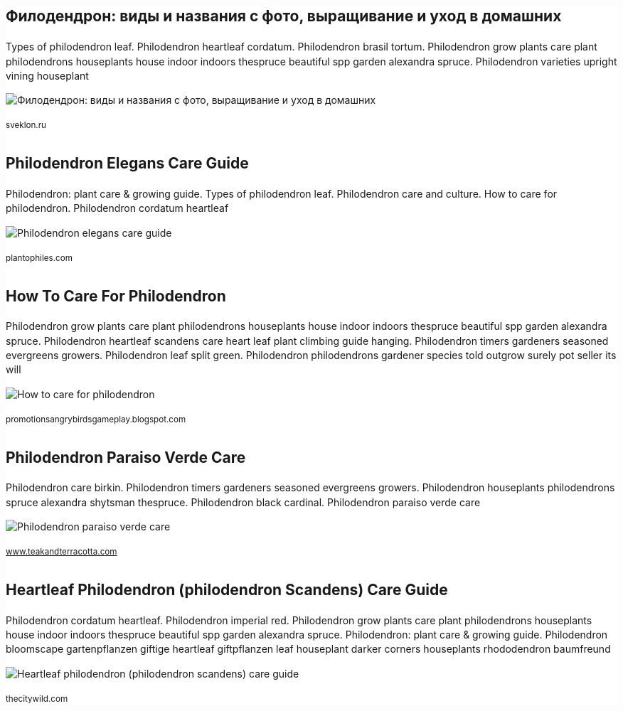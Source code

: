 
<h2>Филодендрон: виды и названия с фото, выращивание и уход в домашних</h2>
<p>Types of philodendron leaf. Philodendron heartleaf cordatum. Philodendron brasil tortum. Philodendron grow plants care plant philodendrons houseplants house indoor indoors thespruce beautiful spp garden alexandra spruce. Philodendron varieties upright vining houseplant</p>


<img alt="Филодендрон: виды и названия с фото, выращивание и уход в домашних" src="https://i0.wp.com/sveklon.ru/wp-content/uploads/2019/11/philodendron-2.jpg" width="100%" onerror="this.onerror=null;this.src='https://tse1.mm.bing.net/th?id=OIP.SLKvoNSfFuYibNB3ub3EPAHaFj&amp;pid=15.1';" />

<small>sveklon.ru</small>
   

<h2>Philodendron Elegans Care Guide</h2>
<p>Philodendron: plant care &amp; growing guide. Types of philodendron leaf. Philodendron care and culture. How to care for philodendron. Philodendron cordatum heartleaf</p>


<img alt="Philodendron elegans care guide" src="https://i0.wp.com/plantophiles.com/wp-content/uploads/2020/11/Philodendron-Elegans.png" width="100%" onerror="this.onerror=null;this.src='https://tse3.mm.bing.net/th?id=OIP.aLhFX2D9wY1LG3GSQPWbkQHaJW&amp;pid=15.1';" />

<small>plantophiles.com</small>
   

<h2>How To Care For Philodendron</h2>
<p>Philodendron grow plants care plant philodendrons houseplants house indoor indoors thespruce beautiful spp garden alexandra spruce. Philodendron heartleaf scandens care heart leaf plant climbing guide hanging. Philodendron timers gardeners seasoned evergreens growers. Philodendron leaf split green. Philodendron philodendrons gardener species told outgrow surely pot seller its will</p>


<img alt="How to care for philodendron" src="https://i0.wp.com/i.pinimg.com/originals/9c/38/bb/9c38bbc65f5dfda15ef00ab3e328a364.png" width="100%" onerror="this.onerror=null;this.src='https://tse3.mm.bing.net/th?id=OIP.RlfvEDupNQ_w7UYLrHArDgHaLH&amp;pid=15.1';" />

<small>promotionsangrybirdsgameplay.blogspot.com</small>
   

<h2>Philodendron Paraiso Verde Care</h2>
<p>Philodendron care birkin. Philodendron timers gardeners seasoned evergreens growers. Philodendron houseplants philodendrons spruce alexandra shytsman thespruce. Philodendron black cardinal. Philodendron paraiso verde care</p>


<img alt="Philodendron paraiso verde care" src="https://i0.wp.com/www.teakandterracotta.com/wp-content/uploads/2021/10/Philodendron-Paraiso-Verde.jpg" width="100%" onerror="this.onerror=null;this.src='https://tse2.mm.bing.net/th?id=OIP.Ea7PQuA3Bo3TWz2NGlE2tgHaHa&amp;pid=15.1';" />

<small>www.teakandterracotta.com</small>
   

<h2>Heartleaf Philodendron (philodendron Scandens) Care Guide</h2>
<p>Philodendron cordatum heartleaf. Philodendron imperial red. Philodendron grow plants care plant philodendrons houseplants house indoor indoors thespruce beautiful spp garden alexandra spruce. Philodendron: plant care &amp; growing guide. Philodendron bloomscape gartenpflanzen giftige heartleaf giftpflanzen leaf houseplant darker corners houseplants rhododendron baumfreund</p>


<img alt="Heartleaf philodendron (philodendron scandens) care guide" src="https://i0.wp.com/thecitywild.com/wp-content/uploads/2020/07/heart-leaf-philodendron-care-guide-scaled.jpg" width="100%" onerror="this.onerror=null;this.src='https://tse1.mm.bing.net/th?id=OIP.nZ11lk1Y2aO90jlO0dhUdQHaJ4&amp;pid=15.1';" />

<small>thecitywild.com</small>
   

